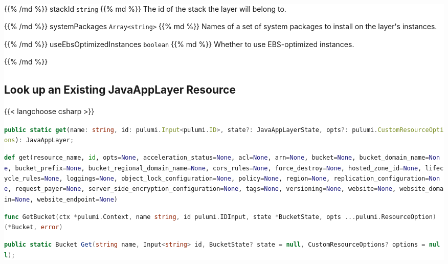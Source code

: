 {{% /md %}}</td>
        </tr>
        <tr>
            <td class="align-top">stack<wbr>Id</td>
            <td class="align-top"><code>string</code></td>
            <td class="align-top">{{% md %}}
The id of the stack the layer will belong to.

{{% /md %}}</td>
        </tr>
        <tr>
            <td class="align-top">system<wbr>Packages</td>
            <td class="align-top"><code>Array&lt;<wbr>string<wbr>&gt;</code></td>
            <td class="align-top">{{% md %}}
Names of a set of system packages to install on the layer's instances.

{{% /md %}}</td>
        </tr>
        <tr>
            <td class="align-top">use<wbr>Ebs<wbr>Optimized<wbr>Instances</td>
            <td class="align-top"><code>boolean</code></td>
            <td class="align-top">{{% md %}}
Whether to use EBS-optimized instances.

{{% /md %}}</td>
        </tr>
    </tbody>
</table>

## Look up an Existing JavaAppLayer Resource

{{< langchoose csharp >}}

```typescript
public static get(name: string, id: pulumi.Input<pulumi.ID>, state?: JavaAppLayerState, opts?: pulumi.CustomResourceOptions): JavaAppLayer;
```

```python
def get(resource_name, id, opts=None, acceleration_status=None, acl=None, arn=None, bucket=None, bucket_domain_name=None, bucket_prefix=None, bucket_regional_domain_name=None, cors_rules=None, force_destroy=None, hosted_zone_id=None, lifecycle_rules=None, loggings=None, object_lock_configuration=None, policy=None, region=None, replication_configuration=None, request_payer=None, server_side_encryption_configuration=None, tags=None, versioning=None, website=None, website_domain=None, website_endpoint=None)
```

```go
func GetBucket(ctx *pulumi.Context, name string, id pulumi.IDInput, state *BucketState, opts ...pulumi.ResourceOption) (*Bucket, error)
```

```csharp
public static Bucket Get(string name, Input<string> id, BucketState? state = null, CustomResourceOptions? options = null);
```
